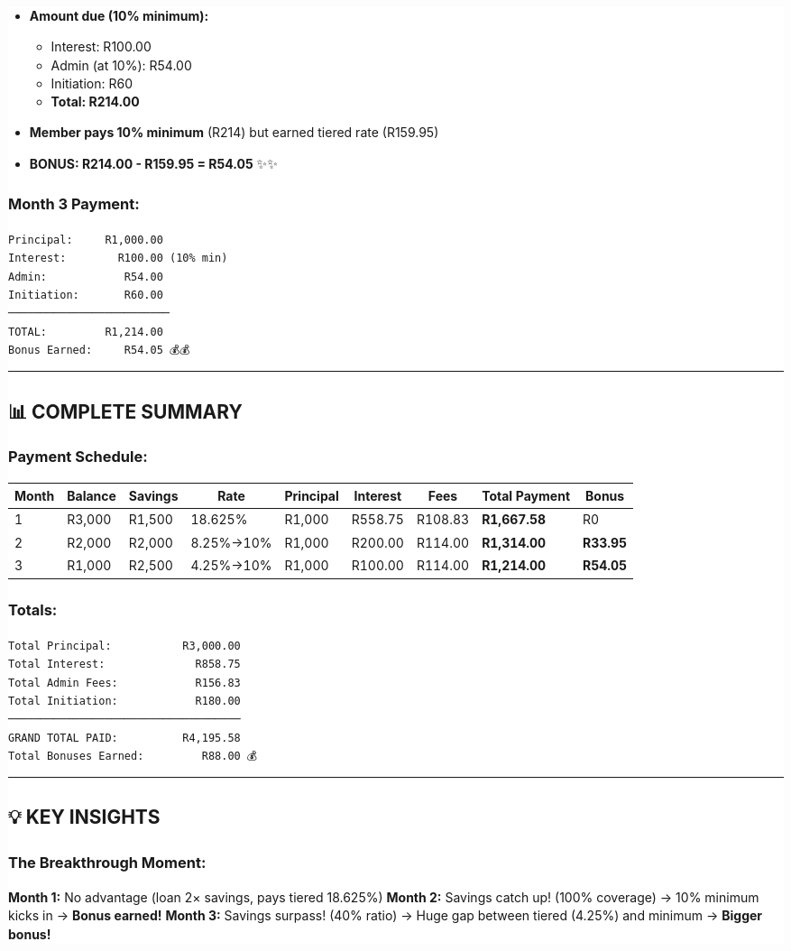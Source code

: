 - **Amount due (10% minimum):**
  - Interest: R100.00
  - Admin (at 10%): R54.00
  - Initiation: R60
  - **Total: R214.00**

- **Member pays 10% minimum** (R214) but earned tiered rate (R159.95)
- **BONUS: R214.00 - R159.95 = R54.05** ✨✨

### Month 3 Payment:
```
Principal:     R1,000.00
Interest:        R100.00 (10% min)
Admin:            R54.00
Initiation:       R60.00
─────────────────────────
TOTAL:         R1,214.00
Bonus Earned:     R54.05 💰💰
```

---

## 📊 COMPLETE SUMMARY

### Payment Schedule:

| Month | Balance | Savings | Rate | Principal | Interest | Fees | Total Payment | Bonus |
|-------|---------|---------|------|-----------|----------|------|---------------|-------|
| 1 | R3,000 | R1,500 | 18.625% | R1,000 | R558.75 | R108.83 | **R1,667.58** | R0 |
| 2 | R2,000 | R2,000 | 8.25%→10% | R1,000 | R200.00 | R114.00 | **R1,314.00** | **R33.95** |
| 3 | R1,000 | R2,500 | 4.25%→10% | R1,000 | R100.00 | R114.00 | **R1,214.00** | **R54.05** |

### Totals:
```
Total Principal:           R3,000.00
Total Interest:              R858.75
Total Admin Fees:            R156.83
Total Initiation:            R180.00
────────────────────────────────────
GRAND TOTAL PAID:          R4,195.58
Total Bonuses Earned:         R88.00 💰
```

---

## 💡 KEY INSIGHTS

### The Breakthrough Moment:
**Month 1:** No advantage (loan 2× savings, pays tiered 18.625%)
**Month 2:** Savings catch up! (100% coverage) → 10% minimum kicks in → **Bonus earned!**
**Month 3:** Savings surpass! (40% ratio) → Huge gap between tiered (4.25%) and minimum → **Bigger bonus!**

